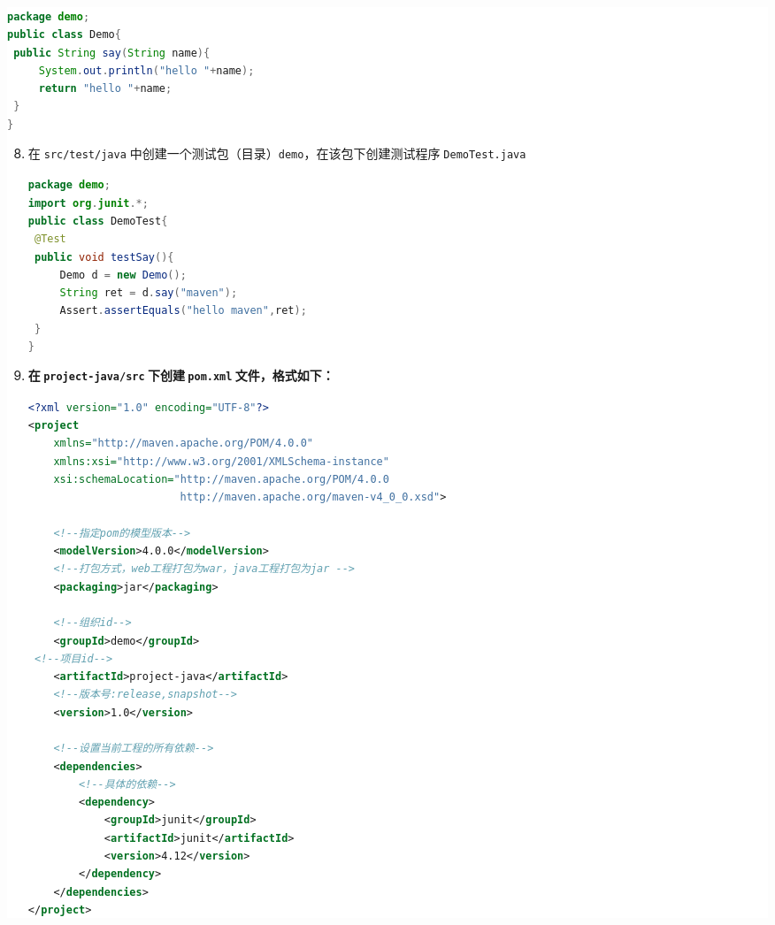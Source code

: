    ```java
   package demo;
   public class Demo{
   	public String say(String name){
   		System.out.println("hello "+name);
   		return "hello "+name;
   	}
   }
   ```

8. 在 `src/test/java` 中创建一个测试包（目录）`demo`，在该包下创建测试程序 `DemoTest.java`

   ```java
   package demo;
   import org.junit.*;
   public class DemoTest{
   	@Test
   	public void testSay(){
   		Demo d = new Demo();
   		String ret = d.say("maven");
   		Assert.assertEquals("hello maven",ret);
   	}
   }
   ```

9. **在 `project-java/src` 下创建 `pom.xml` 文件，格式如下：**

   ```xml
   <?xml version="1.0" encoding="UTF-8"?>
   <project
       xmlns="http://maven.apache.org/POM/4.0.0"
       xmlns:xsi="http://www.w3.org/2001/XMLSchema-instance"
       xsi:schemaLocation="http://maven.apache.org/POM/4.0.0 	
                           http://maven.apache.org/maven-v4_0_0.xsd">
       
       <!--指定pom的模型版本-->
       <modelVersion>4.0.0</modelVersion>
       <!--打包方式，web工程打包为war，java工程打包为jar -->
       <packaging>jar</packaging>
       
       <!--组织id-->
       <groupId>demo</groupId>
   	<!--项目id-->
       <artifactId>project-java</artifactId>
       <!--版本号:release,snapshot-->
       <version>1.0</version>
       
       <!--设置当前工程的所有依赖-->
       <dependencies>
           <!--具体的依赖-->
           <dependency>
               <groupId>junit</groupId>
               <artifactId>junit</artifactId>
               <version>4.12</version>
           </dependency>
       </dependencies>
   </project>
   ```
